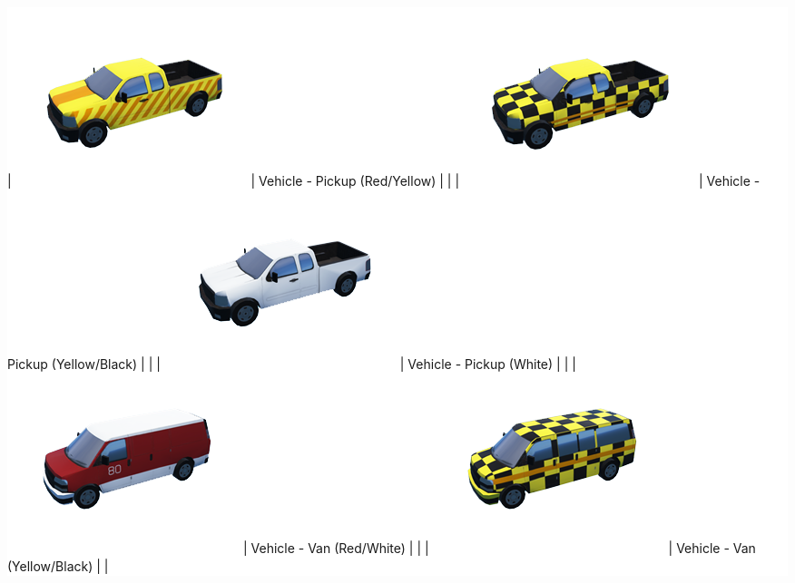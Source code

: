 | ![](_images/manual/tables/vehicle_pickup_red_yellow.png)   | Vehicle - Pickup (Red/Yellow)   |                                                              |
| ![](_images/manual/tables/vehicle_pickup_yellow_black.png) | Vehicle - Pickup (Yellow/Black) |                                                              |
| ![](_images/manual/tables/vehicle_pickup_white.png)        | Vehicle - Pickup (White)        |                                                              |
| ![](_images/manual/tables/vehicle_van_red_yellow.png)      | Vehicle - Van (Red/White)       |                                                              |
| ![](_images/manual/tables/vehicle_van_yellow_black.png)    | Vehicle - Van (Yellow/Black)    |                                                              |
